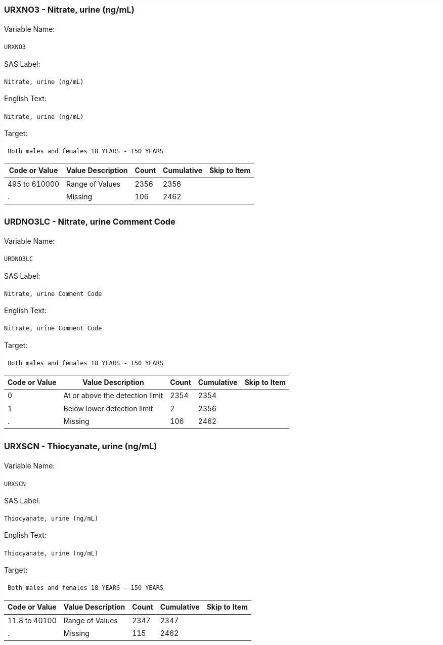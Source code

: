 ### URXNO3 - Nitrate, urine (ng/mL)

Variable Name:

    URXNO3
SAS Label:

    Nitrate, urine (ng/mL)
English Text:

    Nitrate, urine (ng/mL)
Target:

     Both males and females 18 YEARS - 150 YEARS
Code or Value | Value Description | Count | Cumulative | Skip to Item  
---|---|---|---|---  
495 to 610000 | Range of Values | 2356 | 2356 |   
. | Missing | 106 | 2462 |   
  
### URDNO3LC - Nitrate, urine Comment Code

Variable Name:

    URDNO3LC
SAS Label:

    Nitrate, urine Comment Code
English Text:

    Nitrate, urine Comment Code
Target:

     Both males and females 18 YEARS - 150 YEARS
Code or Value | Value Description | Count | Cumulative | Skip to Item  
---|---|---|---|---  
0 | At or above the detection limit | 2354 | 2354 |   
1 | Below lower detection limit | 2 | 2356 |   
. | Missing | 106 | 2462 |   
  
### URXSCN - Thiocyanate, urine (ng/mL)

Variable Name:

    URXSCN
SAS Label:

    Thiocyanate, urine (ng/mL)
English Text:

    Thiocyanate, urine (ng/mL)
Target:

     Both males and females 18 YEARS - 150 YEARS
Code or Value | Value Description | Count | Cumulative | Skip to Item  
---|---|---|---|---  
11.8 to 40100 | Range of Values | 2347 | 2347 |   
. | Missing | 115 | 2462 |   
  